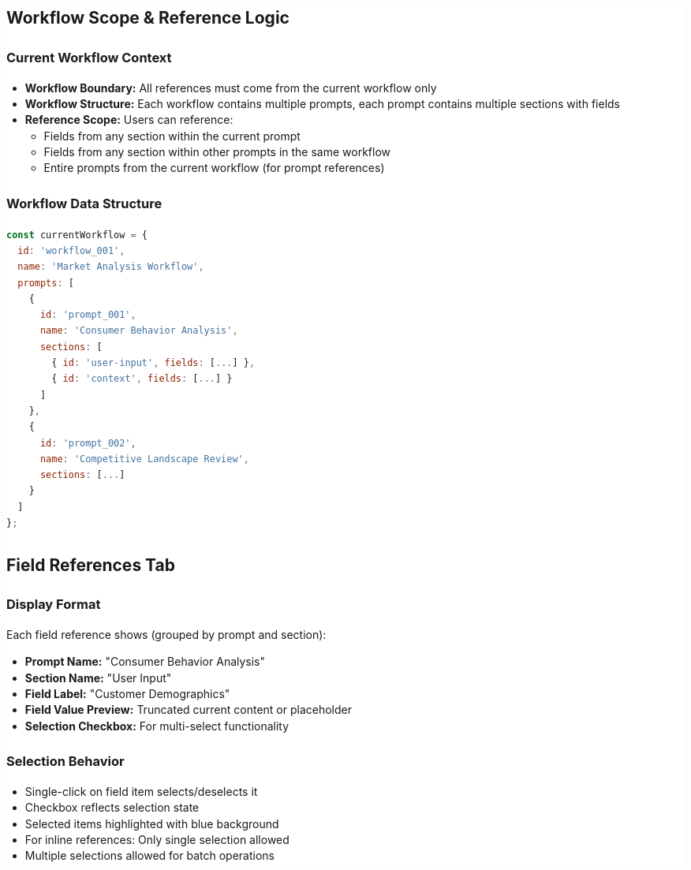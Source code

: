 ## Workflow Scope & Reference Logic

### Current Workflow Context
- **Workflow Boundary:** All references must come from the current workflow only
- **Workflow Structure:** Each workflow contains multiple prompts, each prompt contains multiple sections with fields
- **Reference Scope:** Users can reference:
  - Fields from any section within the current prompt
  - Fields from any section within other prompts in the same workflow
  - Entire prompts from the current workflow (for prompt references)

### Workflow Data Structure
```javascript
const currentWorkflow = {
  id: 'workflow_001',
  name: 'Market Analysis Workflow',
  prompts: [
    {
      id: 'prompt_001',
      name: 'Consumer Behavior Analysis',
      sections: [
        { id: 'user-input', fields: [...] },
        { id: 'context', fields: [...] }
      ]
    },
    {
      id: 'prompt_002', 
      name: 'Competitive Landscape Review',
      sections: [...]
    }
  ]
};
```

## Field References Tab

### Display Format
Each field reference shows (grouped by prompt and section):
- **Prompt Name:** "Consumer Behavior Analysis" 
- **Section Name:** "User Input"
- **Field Label:** "Customer Demographics"
- **Field Value Preview:** Truncated current content or placeholder
- **Selection Checkbox:** For multi-select functionality

### Selection Behavior
- Single-click on field item selects/deselects it
- Checkbox reflects selection state
- Selected items highlighted with blue background
- For inline references: Only single selection allowed
- Multiple selections allowed for batch operations
